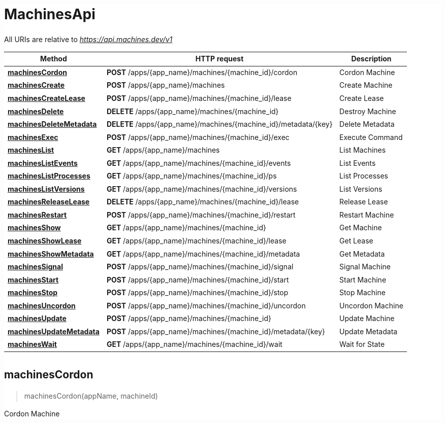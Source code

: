 # MachinesApi

All URIs are relative to *https://api.machines.dev/v1*

| Method | HTTP request | Description |
|------------- | ------------- | -------------|
| [**machinesCordon**](MachinesApi.md#machinesCordon) | **POST** /apps/{app_name}/machines/{machine_id}/cordon | Cordon Machine |
| [**machinesCreate**](MachinesApi.md#machinesCreate) | **POST** /apps/{app_name}/machines | Create Machine |
| [**machinesCreateLease**](MachinesApi.md#machinesCreateLease) | **POST** /apps/{app_name}/machines/{machine_id}/lease | Create Lease |
| [**machinesDelete**](MachinesApi.md#machinesDelete) | **DELETE** /apps/{app_name}/machines/{machine_id} | Destroy Machine |
| [**machinesDeleteMetadata**](MachinesApi.md#machinesDeleteMetadata) | **DELETE** /apps/{app_name}/machines/{machine_id}/metadata/{key} | Delete Metadata |
| [**machinesExec**](MachinesApi.md#machinesExec) | **POST** /apps/{app_name}/machines/{machine_id}/exec | Execute Command |
| [**machinesList**](MachinesApi.md#machinesList) | **GET** /apps/{app_name}/machines | List Machines |
| [**machinesListEvents**](MachinesApi.md#machinesListEvents) | **GET** /apps/{app_name}/machines/{machine_id}/events | List Events |
| [**machinesListProcesses**](MachinesApi.md#machinesListProcesses) | **GET** /apps/{app_name}/machines/{machine_id}/ps | List Processes |
| [**machinesListVersions**](MachinesApi.md#machinesListVersions) | **GET** /apps/{app_name}/machines/{machine_id}/versions | List Versions |
| [**machinesReleaseLease**](MachinesApi.md#machinesReleaseLease) | **DELETE** /apps/{app_name}/machines/{machine_id}/lease | Release Lease |
| [**machinesRestart**](MachinesApi.md#machinesRestart) | **POST** /apps/{app_name}/machines/{machine_id}/restart | Restart Machine |
| [**machinesShow**](MachinesApi.md#machinesShow) | **GET** /apps/{app_name}/machines/{machine_id} | Get Machine |
| [**machinesShowLease**](MachinesApi.md#machinesShowLease) | **GET** /apps/{app_name}/machines/{machine_id}/lease | Get Lease |
| [**machinesShowMetadata**](MachinesApi.md#machinesShowMetadata) | **GET** /apps/{app_name}/machines/{machine_id}/metadata | Get Metadata |
| [**machinesSignal**](MachinesApi.md#machinesSignal) | **POST** /apps/{app_name}/machines/{machine_id}/signal | Signal Machine |
| [**machinesStart**](MachinesApi.md#machinesStart) | **POST** /apps/{app_name}/machines/{machine_id}/start | Start Machine |
| [**machinesStop**](MachinesApi.md#machinesStop) | **POST** /apps/{app_name}/machines/{machine_id}/stop | Stop Machine |
| [**machinesUncordon**](MachinesApi.md#machinesUncordon) | **POST** /apps/{app_name}/machines/{machine_id}/uncordon | Uncordon Machine |
| [**machinesUpdate**](MachinesApi.md#machinesUpdate) | **POST** /apps/{app_name}/machines/{machine_id} | Update Machine |
| [**machinesUpdateMetadata**](MachinesApi.md#machinesUpdateMetadata) | **POST** /apps/{app_name}/machines/{machine_id}/metadata/{key} | Update Metadata |
| [**machinesWait**](MachinesApi.md#machinesWait) | **GET** /apps/{app_name}/machines/{machine_id}/wait | Wait for State |



## machinesCordon

> machinesCordon(appName, machineId)

Cordon Machine
